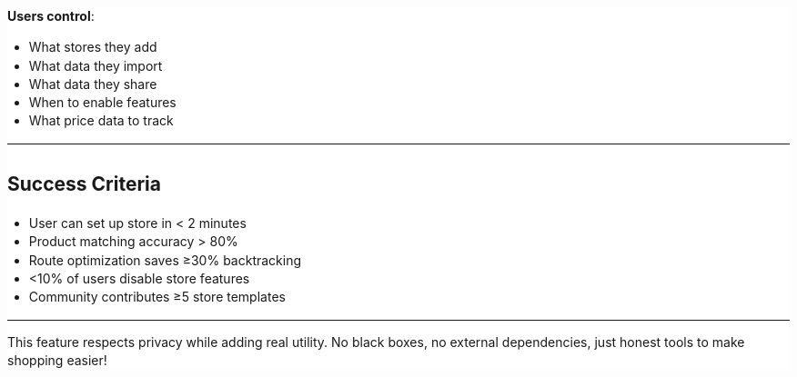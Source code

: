 **Users control**:
- What stores they add
- What data they import
- What data they share
- When to enable features
- What price data to track

---

## Success Criteria

- User can set up store in < 2 minutes
- Product matching accuracy > 80%
- Route optimization saves ≥30% backtracking
- <10% of users disable store features
- Community contributes ≥5 store templates

---

This feature respects privacy while adding real utility. No black boxes, no external dependencies, just honest tools to make shopping easier!
